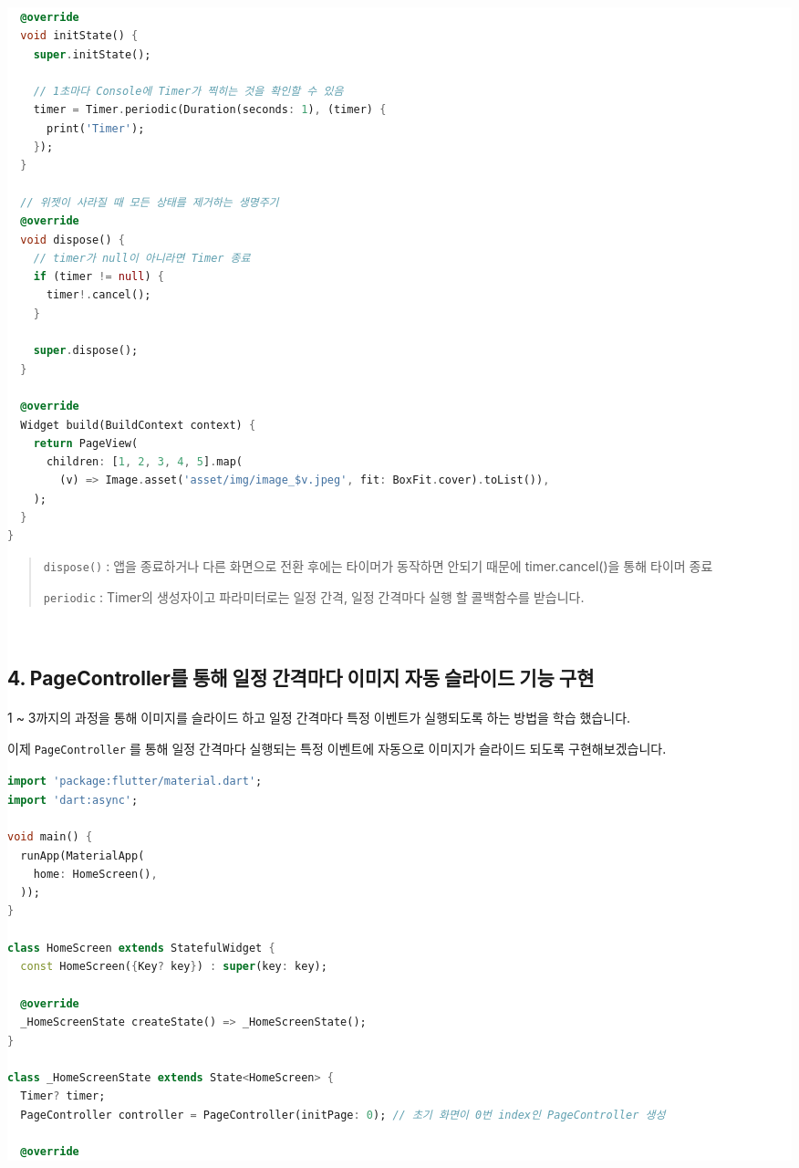 ``` dart
  @override
  void initState() {
    super.initState();
    
    // 1초마다 Console에 Timer가 찍히는 것을 확인할 수 있음
    timer = Timer.periodic(Duration(seconds: 1), (timer) {
      print('Timer');
    });
  }
  
  // 위젯이 사라질 때 모든 상태를 제거하는 생명주기
  @override
  void dispose() {
    // timer가 null이 아니라면 Timer 종료
    if (timer != null) {
      timer!.cancel();
    }
    
    super.dispose();
  }
  
  @override
  Widget build(BuildContext context) {
    return PageView(
      children: [1, 2, 3, 4, 5].map(
        (v) => Image.asset('asset/img/image_$v.jpeg', fit: BoxFit.cover).toList()),
    );
  }
}
```

> `dispose()` : 앱을 종료하거나 다른 화면으로 전환 후에는 타이머가 동작하면 안되기 때문에 timer.cancel()을 통해 타이머 종료
>
> `periodic` : Timer의 생성자이고 파라미터로는 일정 간격, 일정 간격마다 실행 할 콜백함수를 받습니다.

<br />

## 4. PageController를 통해 일정 간격마다 이미지 자동 슬라이드 기능 구현

1 ~ 3까지의 과정을 통해 이미지를 슬라이드 하고 일정 간격마다 특정 이벤트가 실행되도록 하는 방법을 학습 했습니다.

이제 `PageController` 를 통해 일정 간격마다 실행되는 특정 이벤트에 자동으로 이미지가 슬라이드 되도록 구현해보겠습니다.

``` dart
import 'package:flutter/material.dart';
import 'dart:async';

void main() {
  runApp(MaterialApp(
    home: HomeScreen(),
  ));
}

class HomeScreen extends StatefulWidget {
  const HomeScreen({Key? key}) : super(key: key);

  @override
  _HomeScreenState createState() => _HomeScreenState();
}

class _HomeScreenState extends State<HomeScreen> {
  Timer? timer;
  PageController controller = PageController(initPage: 0); // 초기 화면이 0번 index인 PageController 생성

  @override
```